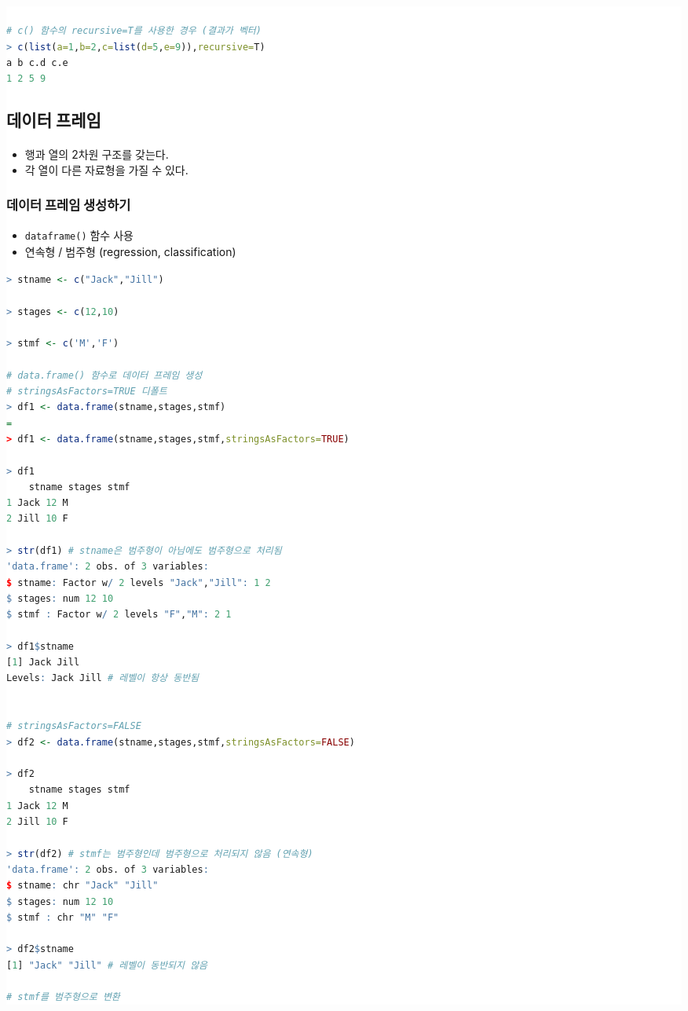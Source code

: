 ```r

# c() 함수의 recursive=T를 사용한 경우 (결과가 벡터)
> c(list(a=1,b=2,c=list(d=5,e=9)),recursive=T)
a b c.d c.e
1 2 5 9
```

## 데이터 프레임

* 행과 열의 2차원 구조를 갖는다.
* 각 열이 다른 자료형을 가질 수 있다.

### 데이터 프레임 생성하기

* `dataframe()` 함수 사용
* 연속형 / 범주형 \(regression, classification\)

```r
> stname <- c("Jack","Jill")

> stages <- c(12,10)

> stmf <- c('M','F')

# data.frame() 함수로 데이터 프레임 생성
# stringsAsFactors=TRUE 디폴트
> df1 <- data.frame(stname,stages,stmf)
=
> df1 <- data.frame(stname,stages,stmf,stringsAsFactors=TRUE)

> df1
    stname stages stmf
1 Jack 12 M
2 Jill 10 F

> str(df1) # stname은 범주형이 아님에도 범주형으로 처리됨
'data.frame': 2 obs. of 3 variables:
$ stname: Factor w/ 2 levels "Jack","Jill": 1 2
$ stages: num 12 10
$ stmf : Factor w/ 2 levels "F","M": 2 1

> df1$stname
[1] Jack Jill
Levels: Jack Jill # 레벨이 항상 동반됨


# stringsAsFactors=FALSE
> df2 <- data.frame(stname,stages,stmf,stringsAsFactors=FALSE)

> df2
    stname stages stmf
1 Jack 12 M
2 Jill 10 F

> str(df2) # stmf는 범주형인데 범주형으로 처리되지 않음 (연속형)
'data.frame': 2 obs. of 3 variables:
$ stname: chr "Jack" "Jill"
$ stages: num 12 10
$ stmf : chr "M" "F"

> df2$stname
[1] "Jack" "Jill" # 레벨이 동반되지 않음

# stmf를 범주형으로 변환
```